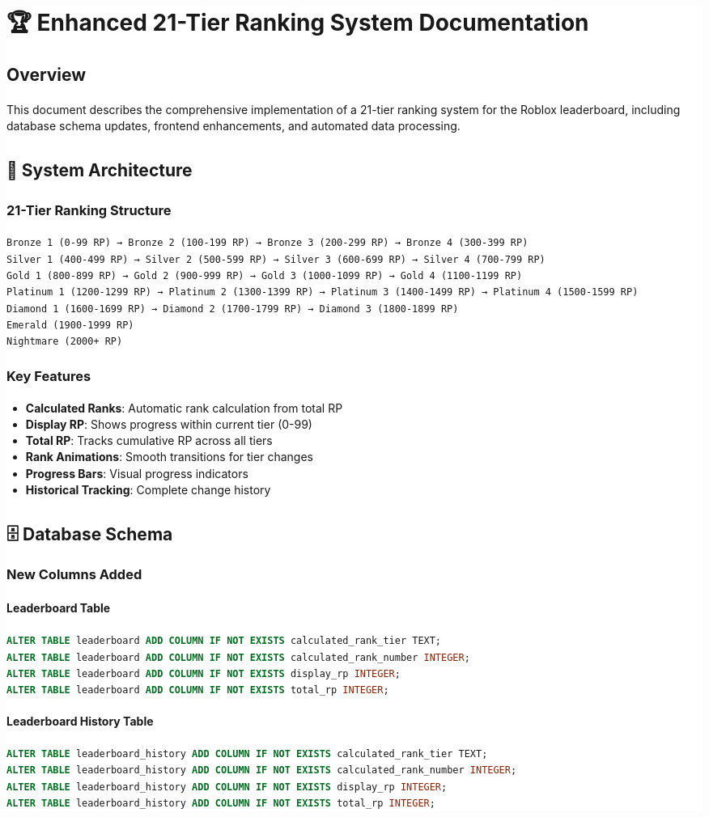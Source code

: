 # 🏆 Enhanced 21-Tier Ranking System Documentation

## Overview
This document describes the comprehensive implementation of a 21-tier ranking system for the Roblox leaderboard, including database schema updates, frontend enhancements, and automated data processing.

## 🎯 System Architecture

### 21-Tier Ranking Structure
```
Bronze 1 (0-99 RP) → Bronze 2 (100-199 RP) → Bronze 3 (200-299 RP) → Bronze 4 (300-399 RP)
Silver 1 (400-499 RP) → Silver 2 (500-599 RP) → Silver 3 (600-699 RP) → Silver 4 (700-799 RP)
Gold 1 (800-899 RP) → Gold 2 (900-999 RP) → Gold 3 (1000-1099 RP) → Gold 4 (1100-1199 RP)
Platinum 1 (1200-1299 RP) → Platinum 2 (1300-1399 RP) → Platinum 3 (1400-1499 RP) → Platinum 4 (1500-1599 RP)
Diamond 1 (1600-1699 RP) → Diamond 2 (1700-1799 RP) → Diamond 3 (1800-1899 RP)
Emerald (1900-1999 RP)
Nightmare (2000+ RP)
```

### Key Features
- **Calculated Ranks**: Automatic rank calculation from total RP
- **Display RP**: Shows progress within current tier (0-99)
- **Total RP**: Tracks cumulative RP across all tiers
- **Rank Animations**: Smooth transitions for tier changes
- **Progress Bars**: Visual progress indicators
- **Historical Tracking**: Complete change history

## 🗄️ Database Schema

### New Columns Added

#### Leaderboard Table
```sql
ALTER TABLE leaderboard ADD COLUMN IF NOT EXISTS calculated_rank_tier TEXT;
ALTER TABLE leaderboard ADD COLUMN IF NOT EXISTS calculated_rank_number INTEGER;
ALTER TABLE leaderboard ADD COLUMN IF NOT EXISTS display_rp INTEGER;
ALTER TABLE leaderboard ADD COLUMN IF NOT EXISTS total_rp INTEGER;
```

#### Leaderboard History Table
```sql
ALTER TABLE leaderboard_history ADD COLUMN IF NOT EXISTS calculated_rank_tier TEXT;
ALTER TABLE leaderboard_history ADD COLUMN IF NOT EXISTS calculated_rank_number INTEGER;
ALTER TABLE leaderboard_history ADD COLUMN IF NOT EXISTS display_rp INTEGER;
ALTER TABLE leaderboard_history ADD COLUMN IF NOT EXISTS total_rp INTEGER;
```
